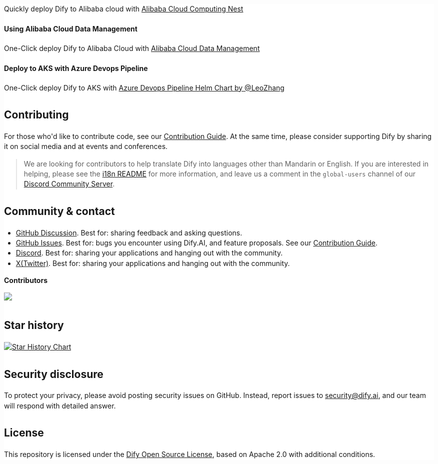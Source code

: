 Quickly deploy Dify to Alibaba cloud with [Alibaba Cloud Computing Nest](https://computenest.console.aliyun.com/service/instance/create/default?type=user&ServiceName=Dify%E7%A4%BE%E5%8C%BA%E7%89%88)

#### Using Alibaba Cloud Data Management

One-Click deploy Dify to Alibaba Cloud with [Alibaba Cloud Data Management](https://www.alibabacloud.com/help/en/dms/dify-in-invitational-preview/)

#### Deploy to AKS with Azure Devops Pipeline

One-Click deploy Dify to AKS with [Azure Devops Pipeline Helm Chart by @LeoZhang](https://github.com/Ruiruiz30/Dify-helm-chart-AKS)

## Contributing

For those who'd like to contribute code, see our [Contribution Guide](https://github.com/langgenius/dify/blob/main/CONTRIBUTING.md).
At the same time, please consider supporting Dify by sharing it on social media and at events and conferences.

> We are looking for contributors to help translate Dify into languages other than Mandarin or English. If you are interested in helping, please see the [i18n README](https://github.com/langgenius/dify/blob/main/web/i18n-config/README.md) for more information, and leave us a comment in the `global-users` channel of our [Discord Community Server](https://discord.gg/8Tpq4AcN9c).

## Community & contact

- [GitHub Discussion](https://github.com/langgenius/dify/discussions). Best for: sharing feedback and asking questions.
- [GitHub Issues](https://github.com/langgenius/dify/issues). Best for: bugs you encounter using Dify.AI, and feature proposals. See our [Contribution Guide](https://github.com/langgenius/dify/blob/main/CONTRIBUTING.md).
- [Discord](https://discord.gg/FngNHpbcY7). Best for: sharing your applications and hanging out with the community.
- [X(Twitter)](https://twitter.com/dify_ai). Best for: sharing your applications and hanging out with the community.

**Contributors**

<a href="https://github.com/langgenius/dify/graphs/contributors">
  <img src="https://contrib.rocks/image?repo=langgenius/dify" />
</a>

## Star history

[![Star History Chart](https://api.star-history.com/svg?repos=langgenius/dify&type=Date)](https://star-history.com/#langgenius/dify&Date)

## Security disclosure

To protect your privacy, please avoid posting security issues on GitHub. Instead, report issues to security@dify.ai, and our team will respond with detailed answer.

## License

This repository is licensed under the [Dify Open Source License](LICENSE), based on Apache 2.0 with additional conditions.

